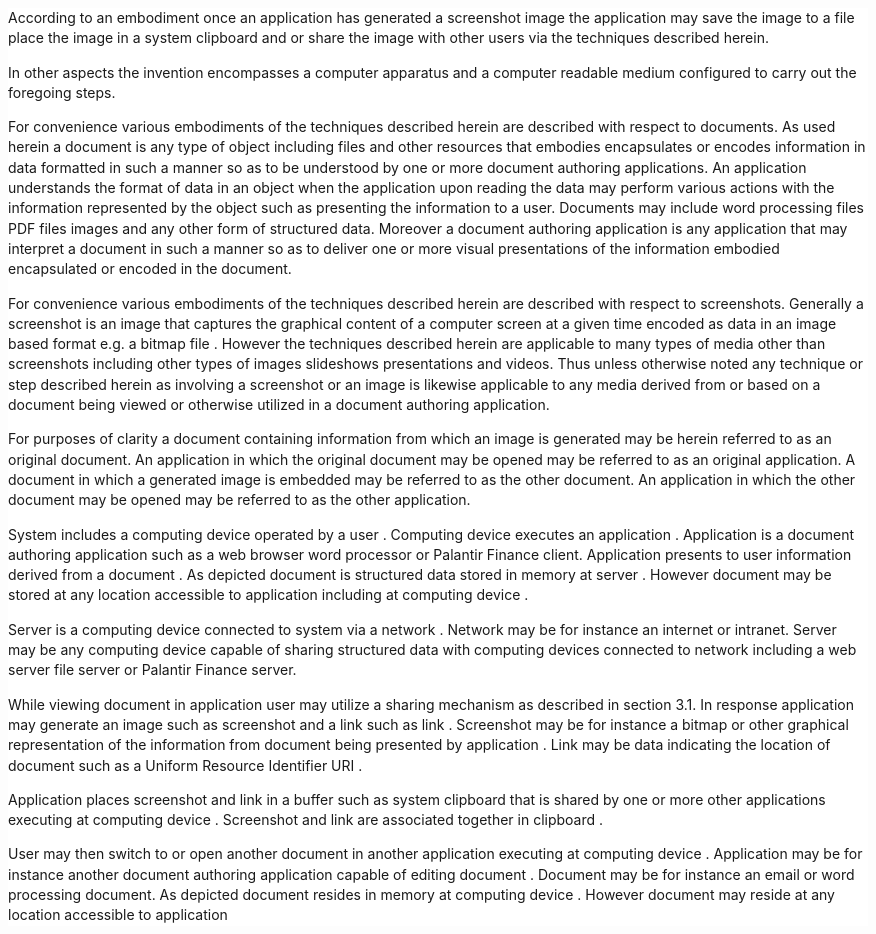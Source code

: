 According to an embodiment once an application has generated a screenshot image the application may save the image to a file place the image in a system clipboard and or share the image with other users via the techniques described herein.

In other aspects the invention encompasses a computer apparatus and a computer readable medium configured to carry out the foregoing steps.

For convenience various embodiments of the techniques described herein are described with respect to documents. As used herein a document is any type of object including files and other resources that embodies encapsulates or encodes information in data formatted in such a manner so as to be understood by one or more document authoring applications. An application understands the format of data in an object when the application upon reading the data may perform various actions with the information represented by the object such as presenting the information to a user. Documents may include word processing files PDF files images and any other form of structured data. Moreover a document authoring application is any application that may interpret a document in such a manner so as to deliver one or more visual presentations of the information embodied encapsulated or encoded in the document.

For convenience various embodiments of the techniques described herein are described with respect to screenshots. Generally a screenshot is an image that captures the graphical content of a computer screen at a given time encoded as data in an image based format e.g. a bitmap file . However the techniques described herein are applicable to many types of media other than screenshots including other types of images slideshows presentations and videos. Thus unless otherwise noted any technique or step described herein as involving a screenshot or an image is likewise applicable to any media derived from or based on a document being viewed or otherwise utilized in a document authoring application.

For purposes of clarity a document containing information from which an image is generated may be herein referred to as an original document. An application in which the original document may be opened may be referred to as an original application. A document in which a generated image is embedded may be referred to as the other document. An application in which the other document may be opened may be referred to as the other application. 

System includes a computing device operated by a user . Computing device executes an application . Application is a document authoring application such as a web browser word processor or Palantir Finance client. Application presents to user information derived from a document . As depicted document is structured data stored in memory at server . However document may be stored at any location accessible to application including at computing device .

Server is a computing device connected to system via a network . Network may be for instance an internet or intranet. Server may be any computing device capable of sharing structured data with computing devices connected to network including a web server file server or Palantir Finance server.

While viewing document in application user may utilize a sharing mechanism as described in section 3.1. In response application may generate an image such as screenshot and a link such as link . Screenshot may be for instance a bitmap or other graphical representation of the information from document being presented by application . Link may be data indicating the location of document such as a Uniform Resource Identifier URI .

Application places screenshot and link in a buffer such as system clipboard that is shared by one or more other applications executing at computing device . Screenshot and link are associated together in clipboard .

User may then switch to or open another document in another application executing at computing device . Application may be for instance another document authoring application capable of editing document . Document may be for instance an email or word processing document. As depicted document resides in memory at computing device . However document may reside at any location accessible to application
